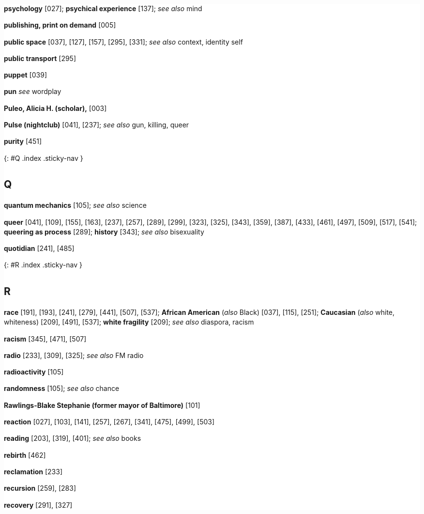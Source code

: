 **psychology** [027]; **psychical experience** [137]; _see also_ <span class="see-also">mind</span>

**publishing, print on demand** [005]

**public space** [037], [127], [157], [295], [331]; _see also_ <span class="see-also">context</span>, <span class="see-also">identity self</span>

**public transport** [295]

**puppet** [039]

**pun** _see_ <span class="see-also">wordplay</span>

**Puleo, Alicia H. (scholar),** [003]

**Pulse (nightclub)** [041], [237]; _see also_ <span class="see-also">gun</span>, <span class="see-also">killing</span>, <span class="see-also">queer</span>

**purity** [451]

{: #Q .index .sticky-nav }
## Q

**quantum mechanics** [105]; _see also_ <span class="see-also">science</span>

**queer** [041], [109], [155], [163], [237], [257], [289], [299], [323], [325], [343], [359], [387], [433], [461], [497], [509], [517], [541]; **queering as process** [289]; **history** [343]; _see also_ <span class="see-also">bisexuality</span>

**quotidian** [241], [485]

{: #R .index .sticky-nav }
## R

**race** [191], [193], [241], [279], [441], [507], [537]; **African American** (_also_ <span class="see-also">Black</span>) [037], [115], [251]; **Caucasian** (_also_ <span class="see-also">white</span>, <span class="see-also">whiteness</span>) [209], [491], [537]; **white fragility** [209]; _see also_ <span class="see-also">diaspora</span>, <span class="see-also">racism</span>

**racism** [345], [471], [507]

**radio** [233], [309], [325]; _see also_ <span class="see-also">FM radio</span>

**radioactivity** [105]

**randomness** [105]; _see also_ <span class="see-also">chance</span>

**Rawlings-Blake Stephanie (former mayor of Baltimore)** [101]

**reaction** [027], [103], [141], [257], [267], [341], [475], [499], [503]

**reading** [203], [319], [401]; _see also_ <span class="see-also">books</span>

**rebirth** [462]

**reclamation** [233]

**recursion** [259], [283]

**recovery** [291], [327]
